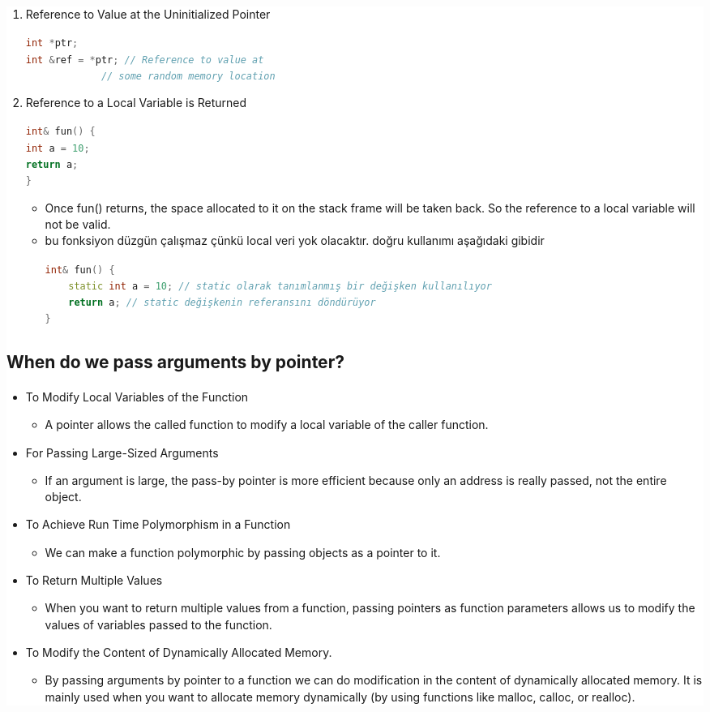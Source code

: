 1. Reference to Value at the Uninitialized Pointer
    ```cpp
    int *ptr;
    int &ref = *ptr; // Reference to value at 
                 // some random memory location
    ```
2. Reference to a Local Variable is Returned
    ```cpp
    int& fun() {
    int a = 10;
    return a;
    }
    ```
    - Once fun() returns, the space allocated to it on the stack frame will be taken back. So the reference to a local variable will not be valid.
    - bu fonksiyon düzgün çalışmaz çünkü local veri yok olacaktır. doğru kullanımı aşağıdaki gibidir
        ```cpp
        int& fun() {
            static int a = 10; // static olarak tanımlanmış bir değişken kullanılıyor
            return a; // static değişkenin referansını döndürüyor
        }
        ```
## When do we pass arguments by pointer?
- To Modify Local Variables of the Function
    - A pointer allows the called function to modify a local variable of the caller function.

- For Passing Large-Sized Arguments
    - If an argument is large, the pass-by pointer is more efficient because only an address is really passed, not the entire object.

- To Achieve Run Time Polymorphism in a Function
    - We can make a function polymorphic by passing objects as a pointer to it.

- To Return Multiple Values
    - When you want to return multiple values from a function, passing pointers as function parameters allows us to modify the values of variables passed to the function.

- To Modify the Content of Dynamically Allocated Memory.
    - By passing arguments by pointer to a function we can do modification in the content of dynamically allocated memory. It is mainly used when you want to allocate memory dynamically (by using functions like malloc, calloc, or realloc).
    